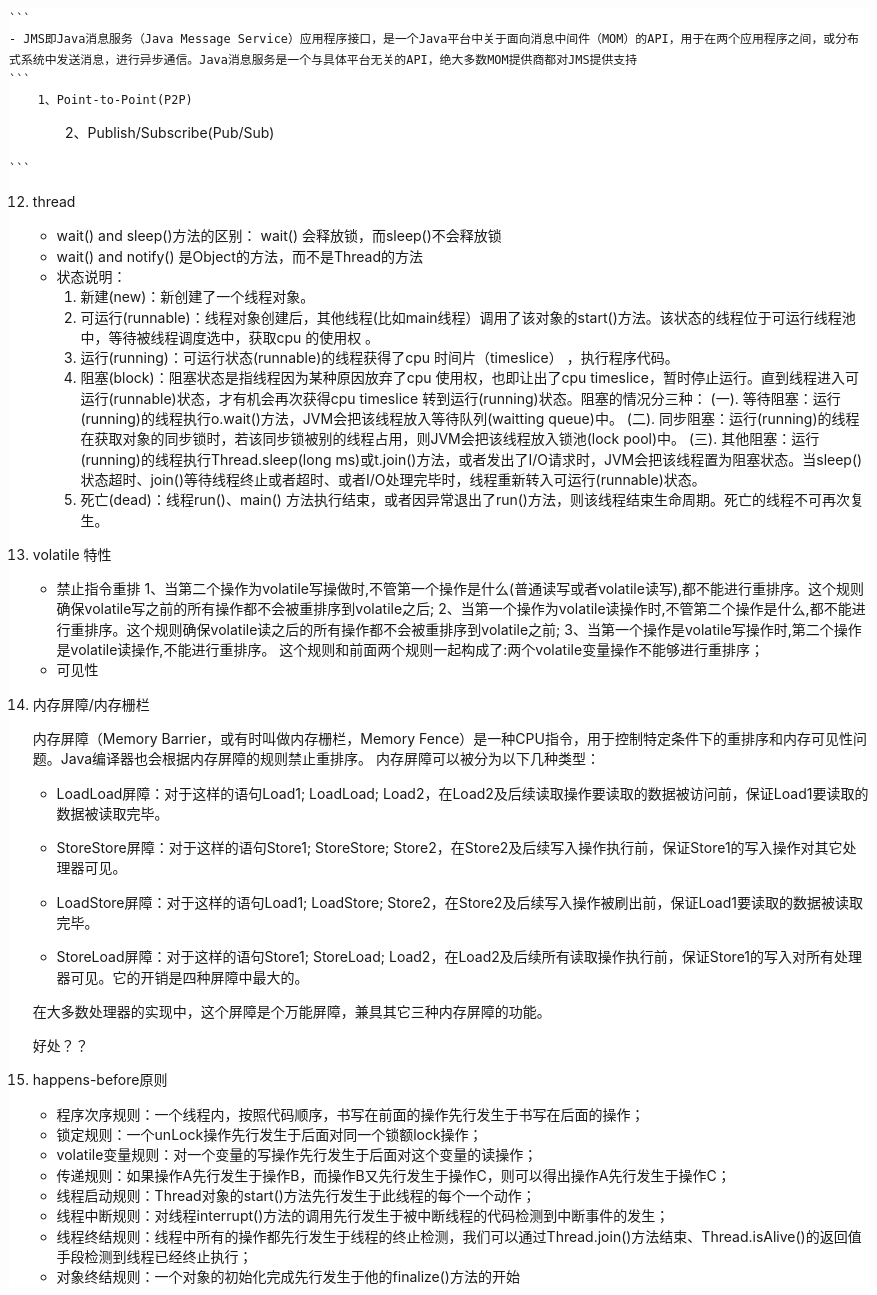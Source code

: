     ```
    - JMS即Java消息服务（Java Message Service）应用程序接口，是一个Java平台中关于面向消息中间件（MOM）的API，用于在两个应用程序之间，或分布式系统中发送消息，进行异步通信。Java消息服务是一个与具体平台无关的API，绝大多数MOM提供商都对JMS提供支持
    ```
        1、Point-to-Point(P2P)
　　　　2、Publish/Subscribe(Pub/Sub)

    ```

12. thread 

    - wait() and sleep()方法的区别： wait() 会释放锁，而sleep()不会释放锁
    - wait() and notify() 是Object的方法，而不是Thread的方法
    - 状态说明：
        1. 新建(new)：新创建了一个线程对象。
        2. 可运行(runnable)：线程对象创建后，其他线程(比如main线程）调用了该对象的start()方法。该状态的线程位于可运行线程池中，等待被线程调度选中，获取cpu 的使用权 。
        3. 运行(running)：可运行状态(runnable)的线程获得了cpu 时间片（timeslice） ，执行程序代码。
        4. 阻塞(block)：阻塞状态是指线程因为某种原因放弃了cpu 使用权，也即让出了cpu timeslice，暂时停止运行。直到线程进入可运行(runnable)状态，才有机会再次获得cpu timeslice 转到运行(running)状态。阻塞的情况分三种：
            (一). 等待阻塞：运行(running)的线程执行o.wait()方法，JVM会把该线程放入等待队列(waitting queue)中。
            (二). 同步阻塞：运行(running)的线程在获取对象的同步锁时，若该同步锁被别的线程占用，则JVM会把该线程放入锁池(lock pool)中。
            (三). 其他阻塞：运行(running)的线程执行Thread.sleep(long ms)或t.join()方法，或者发出了I/O请求时，JVM会把该线程置为阻塞状态。当sleep()状态超时、join()等待线程终止或者超时、或者I/O处理完毕时，线程重新转入可运行(runnable)状态。
        5. 死亡(dead)：线程run()、main() 方法执行结束，或者因异常退出了run()方法，则该线程结束生命周期。死亡的线程不可再次复生。

13. volatile 特性
    - 禁止指令重排
        1、当第二个操作为volatile写操做时,不管第一个操作是什么(普通读写或者volatile读写),都不能进行重排序。这个规则确保volatile写之前的所有操作都不会被重排序到volatile之后;
        2、当第一个操作为volatile读操作时,不管第二个操作是什么,都不能进行重排序。这个规则确保volatile读之后的所有操作都不会被重排序到volatile之前;
        3、当第一个操作是volatile写操作时,第二个操作是volatile读操作,不能进行重排序。
        这个规则和前面两个规则一起构成了:两个volatile变量操作不能够进行重排序；
    - 可见性

14. 内存屏障/内存栅栏

    内存屏障（Memory Barrier，或有时叫做内存栅栏，Memory Fence）是一种CPU指令，用于控制特定条件下的重排序和内存可见性问题。Java编译器也会根据内存屏障的规则禁止重排序。
    内存屏障可以被分为以下几种类型：

    - LoadLoad屏障：对于这样的语句Load1; LoadLoad; Load2，在Load2及后续读取操作要读取的数据被访问前，保证Load1要读取的数据被读取完毕。

    - StoreStore屏障：对于这样的语句Store1; StoreStore; Store2，在Store2及后续写入操作执行前，保证Store1的写入操作对其它处理器可见。

    - LoadStore屏障：对于这样的语句Load1; LoadStore; Store2，在Store2及后续写入操作被刷出前，保证Load1要读取的数据被读取完毕。

    - StoreLoad屏障：对于这样的语句Store1; StoreLoad; Load2，在Load2及后续所有读取操作执行前，保证Store1的写入对所有处理器可见。它的开销是四种屏障中最大的。

    在大多数处理器的实现中，这个屏障是个万能屏障，兼具其它三种内存屏障的功能。

    好处？？

15. happens-before原则
    - 程序次序规则：一个线程内，按照代码顺序，书写在前面的操作先行发生于书写在后面的操作；
    - 锁定规则：一个unLock操作先行发生于后面对同一个锁额lock操作；
    - volatile变量规则：对一个变量的写操作先行发生于后面对这个变量的读操作；
    - 传递规则：如果操作A先行发生于操作B，而操作B又先行发生于操作C，则可以得出操作A先行发生于操作C；
    - 线程启动规则：Thread对象的start()方法先行发生于此线程的每个一个动作；
    - 线程中断规则：对线程interrupt()方法的调用先行发生于被中断线程的代码检测到中断事件的发生；
    - 线程终结规则：线程中所有的操作都先行发生于线程的终止检测，我们可以通过Thread.join()方法结束、Thread.isAlive()的返回值手段检测到线程已经终止执行；
    - 对象终结规则：一个对象的初始化完成先行发生于他的finalize()方法的开始
